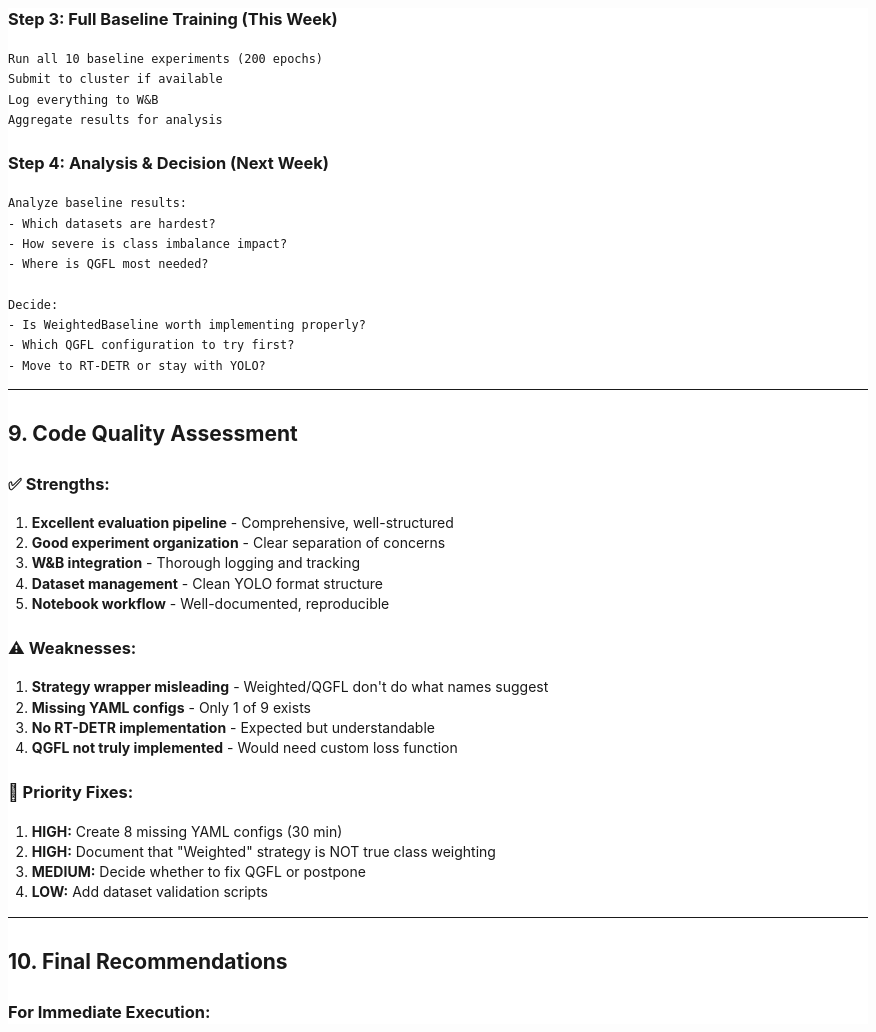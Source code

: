 ### Step 3: Full Baseline Training (This Week)
```
Run all 10 baseline experiments (200 epochs)
Submit to cluster if available
Log everything to W&B
Aggregate results for analysis
```

### Step 4: Analysis & Decision (Next Week)
```
Analyze baseline results:
- Which datasets are hardest?
- How severe is class imbalance impact?
- Where is QGFL most needed?

Decide:
- Is WeightedBaseline worth implementing properly?
- Which QGFL configuration to try first?
- Move to RT-DETR or stay with YOLO?
```

---

## 9. Code Quality Assessment

### ✅ Strengths:
1. **Excellent evaluation pipeline** - Comprehensive, well-structured
2. **Good experiment organization** - Clear separation of concerns
3. **W&B integration** - Thorough logging and tracking
4. **Dataset management** - Clean YOLO format structure
5. **Notebook workflow** - Well-documented, reproducible

### ⚠️ Weaknesses:
1. **Strategy wrapper misleading** - Weighted/QGFL don't do what names suggest
2. **Missing YAML configs** - Only 1 of 9 exists
3. **No RT-DETR implementation** - Expected but understandable
4. **QGFL not truly implemented** - Would need custom loss function

### 🎯 Priority Fixes:
1. **HIGH:** Create 8 missing YAML configs (30 min)
2. **HIGH:** Document that "Weighted" strategy is NOT true class weighting
3. **MEDIUM:** Decide whether to fix QGFL or postpone
4. **LOW:** Add dataset validation scripts

---

## 10. Final Recommendations

### For Immediate Execution:

